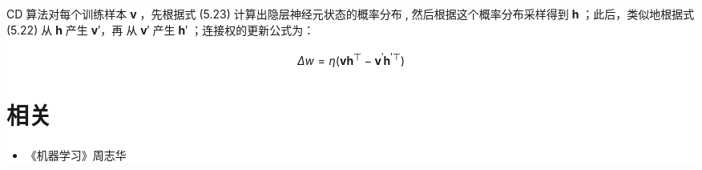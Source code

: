 CD 算法对每个训练样本 $\boldsymbol{v}$ ，先根据式 (5.23) 计算出隐层神经元状态的概率分布 , 然后根据这个概率分布采样得到 $\boldsymbol{h}$ ；此后，类似地根据式 (5.22) 从 $\boldsymbol{h}$ 产生 $\boldsymbol{v}'$，再 从 $\boldsymbol{v}'$ 产生 $\boldsymbol{h}'$ ；连接权的更新公式为：



$$
\Delta w=\eta\left(\boldsymbol{v} \boldsymbol{h}^{\top}-\boldsymbol{v}^{\prime} \boldsymbol{h}^{\prime \top}\right)\tag{5.24}
$$







# 相关

- 《机器学习》周志华
